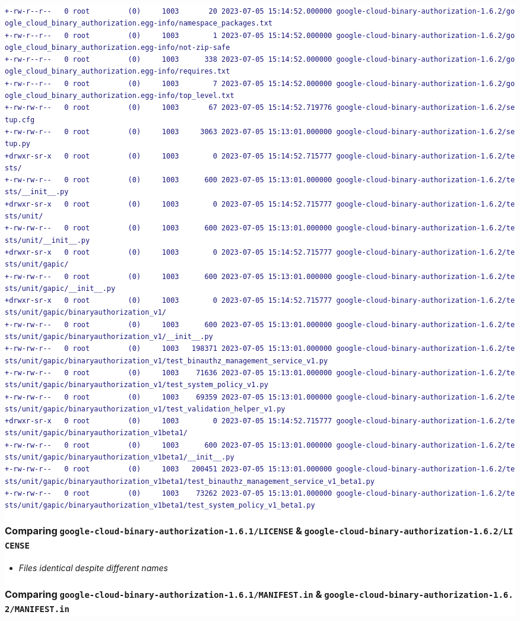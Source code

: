 ```diff
+-rw-r--r--   0 root         (0)     1003       20 2023-07-05 15:14:52.000000 google-cloud-binary-authorization-1.6.2/google_cloud_binary_authorization.egg-info/namespace_packages.txt
+-rw-r--r--   0 root         (0)     1003        1 2023-07-05 15:14:52.000000 google-cloud-binary-authorization-1.6.2/google_cloud_binary_authorization.egg-info/not-zip-safe
+-rw-r--r--   0 root         (0)     1003      338 2023-07-05 15:14:52.000000 google-cloud-binary-authorization-1.6.2/google_cloud_binary_authorization.egg-info/requires.txt
+-rw-r--r--   0 root         (0)     1003        7 2023-07-05 15:14:52.000000 google-cloud-binary-authorization-1.6.2/google_cloud_binary_authorization.egg-info/top_level.txt
+-rw-rw-r--   0 root         (0)     1003       67 2023-07-05 15:14:52.719776 google-cloud-binary-authorization-1.6.2/setup.cfg
+-rw-rw-r--   0 root         (0)     1003     3063 2023-07-05 15:13:01.000000 google-cloud-binary-authorization-1.6.2/setup.py
+drwxr-sr-x   0 root         (0)     1003        0 2023-07-05 15:14:52.715777 google-cloud-binary-authorization-1.6.2/tests/
+-rw-rw-r--   0 root         (0)     1003      600 2023-07-05 15:13:01.000000 google-cloud-binary-authorization-1.6.2/tests/__init__.py
+drwxr-sr-x   0 root         (0)     1003        0 2023-07-05 15:14:52.715777 google-cloud-binary-authorization-1.6.2/tests/unit/
+-rw-rw-r--   0 root         (0)     1003      600 2023-07-05 15:13:01.000000 google-cloud-binary-authorization-1.6.2/tests/unit/__init__.py
+drwxr-sr-x   0 root         (0)     1003        0 2023-07-05 15:14:52.715777 google-cloud-binary-authorization-1.6.2/tests/unit/gapic/
+-rw-rw-r--   0 root         (0)     1003      600 2023-07-05 15:13:01.000000 google-cloud-binary-authorization-1.6.2/tests/unit/gapic/__init__.py
+drwxr-sr-x   0 root         (0)     1003        0 2023-07-05 15:14:52.715777 google-cloud-binary-authorization-1.6.2/tests/unit/gapic/binaryauthorization_v1/
+-rw-rw-r--   0 root         (0)     1003      600 2023-07-05 15:13:01.000000 google-cloud-binary-authorization-1.6.2/tests/unit/gapic/binaryauthorization_v1/__init__.py
+-rw-rw-r--   0 root         (0)     1003   198371 2023-07-05 15:13:01.000000 google-cloud-binary-authorization-1.6.2/tests/unit/gapic/binaryauthorization_v1/test_binauthz_management_service_v1.py
+-rw-rw-r--   0 root         (0)     1003    71636 2023-07-05 15:13:01.000000 google-cloud-binary-authorization-1.6.2/tests/unit/gapic/binaryauthorization_v1/test_system_policy_v1.py
+-rw-rw-r--   0 root         (0)     1003    69359 2023-07-05 15:13:01.000000 google-cloud-binary-authorization-1.6.2/tests/unit/gapic/binaryauthorization_v1/test_validation_helper_v1.py
+drwxr-sr-x   0 root         (0)     1003        0 2023-07-05 15:14:52.715777 google-cloud-binary-authorization-1.6.2/tests/unit/gapic/binaryauthorization_v1beta1/
+-rw-rw-r--   0 root         (0)     1003      600 2023-07-05 15:13:01.000000 google-cloud-binary-authorization-1.6.2/tests/unit/gapic/binaryauthorization_v1beta1/__init__.py
+-rw-rw-r--   0 root         (0)     1003   200451 2023-07-05 15:13:01.000000 google-cloud-binary-authorization-1.6.2/tests/unit/gapic/binaryauthorization_v1beta1/test_binauthz_management_service_v1_beta1.py
+-rw-rw-r--   0 root         (0)     1003    73262 2023-07-05 15:13:01.000000 google-cloud-binary-authorization-1.6.2/tests/unit/gapic/binaryauthorization_v1beta1/test_system_policy_v1_beta1.py
```

### Comparing `google-cloud-binary-authorization-1.6.1/LICENSE` & `google-cloud-binary-authorization-1.6.2/LICENSE`

 * *Files identical despite different names*

### Comparing `google-cloud-binary-authorization-1.6.1/MANIFEST.in` & `google-cloud-binary-authorization-1.6.2/MANIFEST.in`
